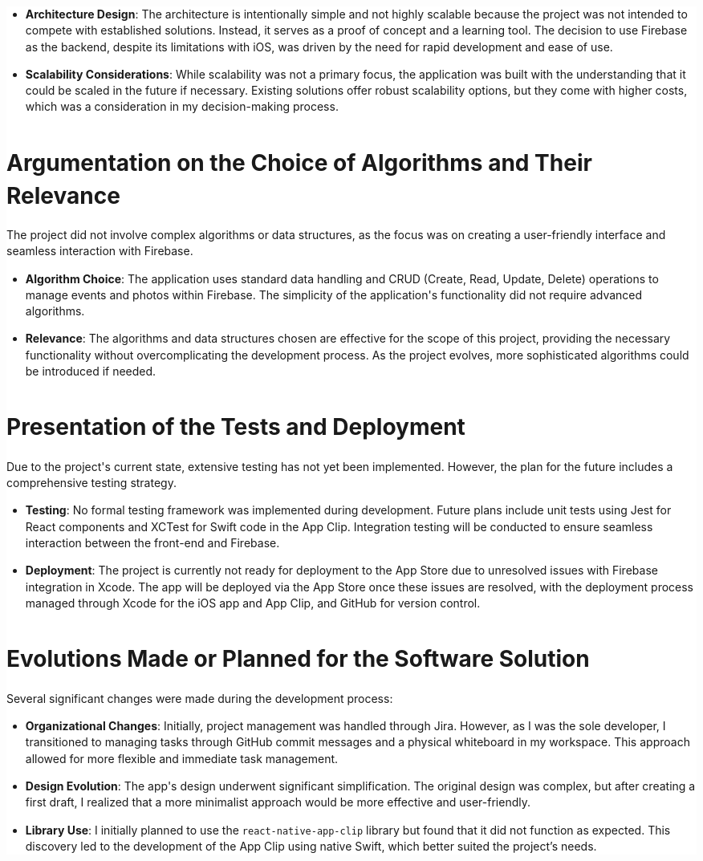 - **Architecture Design**: The architecture is intentionally simple and not highly scalable because the project was not intended to compete with established solutions. Instead, it serves as a proof of concept and a learning tool. The decision to use Firebase as the backend, despite its limitations with iOS, was driven by the need for rapid development and ease of use.

- **Scalability Considerations**: While scalability was not a primary focus, the application was built with the understanding that it could be scaled in the future if necessary. Existing solutions offer robust scalability options, but they come with higher costs, which was a consideration in my decision-making process.

# Argumentation on the Choice of Algorithms and Their Relevance

The project did not involve complex algorithms or data structures, as the focus was on creating a user-friendly interface and seamless interaction with Firebase. 

- **Algorithm Choice**: The application uses standard data handling and CRUD (Create, Read, Update, Delete) operations to manage events and photos within Firebase. The simplicity of the application's functionality did not require advanced algorithms.

- **Relevance**: The algorithms and data structures chosen are effective for the scope of this project, providing the necessary functionality without overcomplicating the development process. As the project evolves, more sophisticated algorithms could be introduced if needed.

# Presentation of the Tests and Deployment

Due to the project's current state, extensive testing has not yet been implemented. However, the plan for the future includes a comprehensive testing strategy.

- **Testing**: No formal testing framework was implemented during development. Future plans include unit tests using Jest for React components and XCTest for Swift code in the App Clip. Integration testing will be conducted to ensure seamless interaction between the front-end and Firebase.

- **Deployment**: The project is currently not ready for deployment to the App Store due to unresolved issues with Firebase integration in Xcode. The app will be deployed via the App Store once these issues are resolved, with the deployment process managed through Xcode for the iOS app and App Clip, and GitHub for version control.

# Evolutions Made or Planned for the Software Solution

Several significant changes were made during the development process:

- **Organizational Changes**: Initially, project management was handled through Jira. However, as I was the sole developer, I transitioned to managing tasks through GitHub commit messages and a physical whiteboard in my workspace. This approach allowed for more flexible and immediate task management.

- **Design Evolution**: The app's design underwent significant simplification. The original design was complex, but after creating a first draft, I realized that a more minimalist approach would be more effective and user-friendly.

- **Library Use**: I initially planned to use the `react-native-app-clip` library but found that it did not function as expected. This discovery led to the development of the App Clip using native Swift, which better suited the project’s needs.
